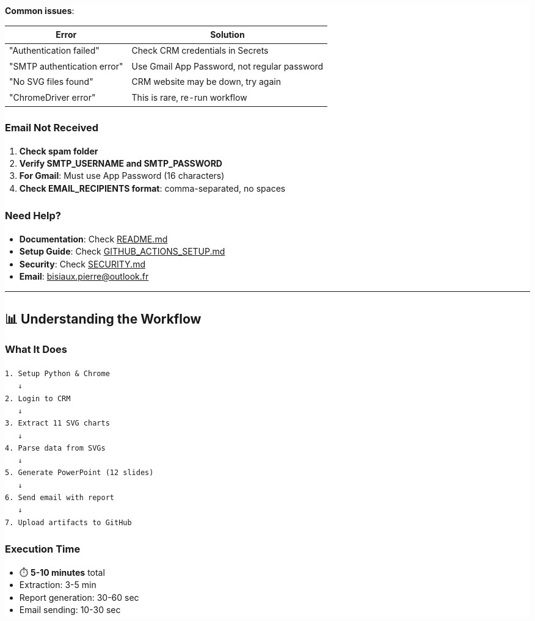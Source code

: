 **Common issues**:

| Error | Solution |
|-------|----------|
| "Authentication failed" | Check CRM credentials in Secrets |
| "SMTP authentication error" | Use Gmail App Password, not regular password |
| "No SVG files found" | CRM website may be down, try again |
| "ChromeDriver error" | This is rare, re-run workflow |

### Email Not Received

1. **Check spam folder**
2. **Verify SMTP_USERNAME and SMTP_PASSWORD**
3. **For Gmail**: Must use App Password (16 characters)
4. **Check EMAIL_RECIPIENTS format**: comma-separated, no spaces

### Need Help?

- **Documentation**: Check [README.md](README.md)
- **Setup Guide**: Check [GITHUB_ACTIONS_SETUP.md](GITHUB_ACTIONS_SETUP.md)
- **Security**: Check [SECURITY.md](SECURITY.md)
- **Email**: bisiaux.pierre@outlook.fr

---

## 📊 Understanding the Workflow

### What It Does

```
1. Setup Python & Chrome
   ↓
2. Login to CRM
   ↓
3. Extract 11 SVG charts
   ↓
4. Parse data from SVGs
   ↓
5. Generate PowerPoint (12 slides)
   ↓
6. Send email with report
   ↓
7. Upload artifacts to GitHub
```

### Execution Time
- ⏱️ **5-10 minutes** total
- Extraction: 3-5 min
- Report generation: 30-60 sec
- Email sending: 10-30 sec
